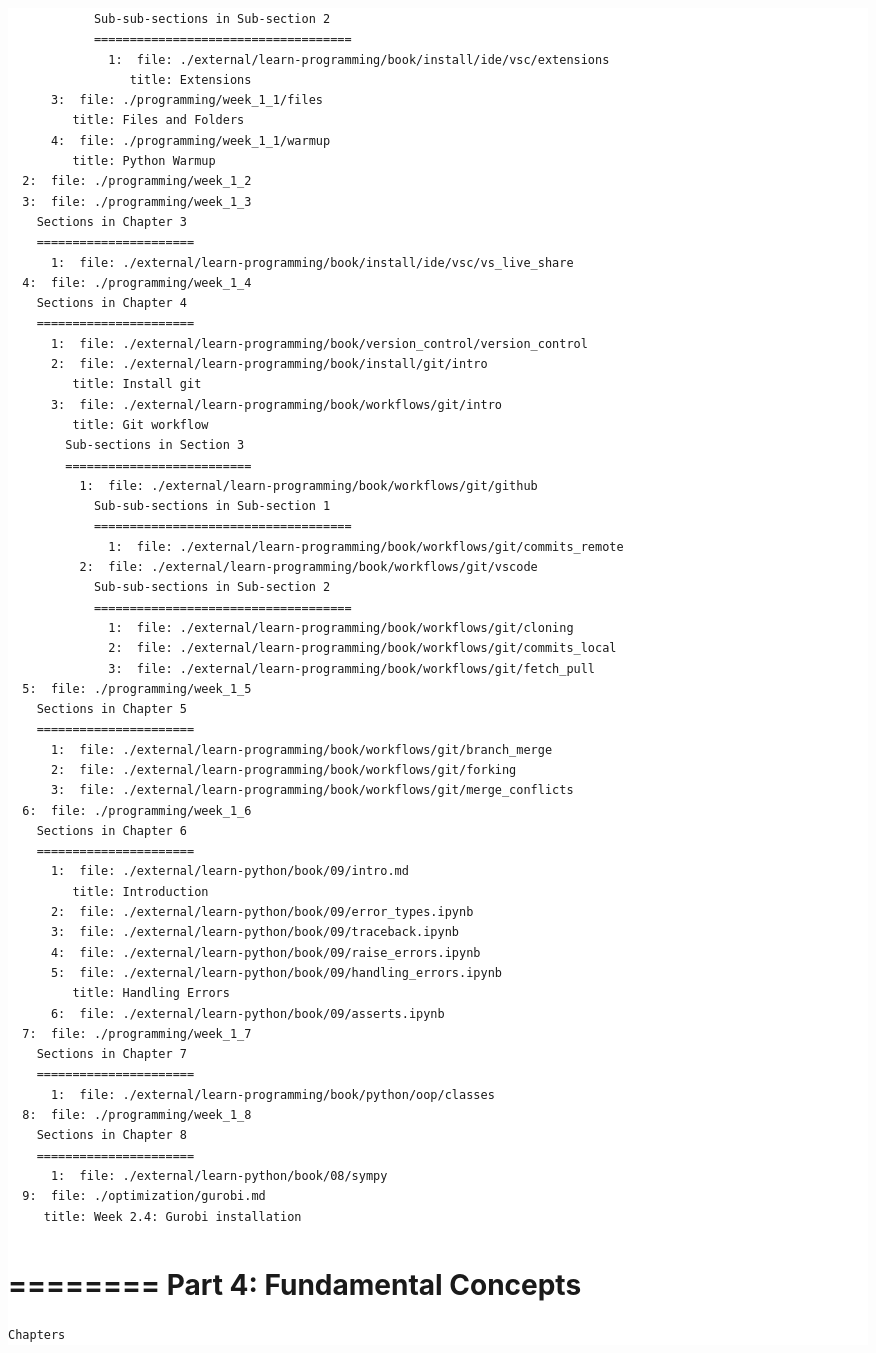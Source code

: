 				Sub-sub-sections in Sub-section 2
				====================================
				  1:  file: ./external/learn-programming/book/install/ide/vsc/extensions
				     title: Extensions
		  3:  file: ./programming/week_1_1/files
		     title: Files and Folders
		  4:  file: ./programming/week_1_1/warmup
		     title: Python Warmup
	  2:  file: ./programming/week_1_2
	  3:  file: ./programming/week_1_3
		Sections in Chapter 3
		======================
		  1:  file: ./external/learn-programming/book/install/ide/vsc/vs_live_share
	  4:  file: ./programming/week_1_4
		Sections in Chapter 4
		======================
		  1:  file: ./external/learn-programming/book/version_control/version_control
		  2:  file: ./external/learn-programming/book/install/git/intro
		     title: Install git
		  3:  file: ./external/learn-programming/book/workflows/git/intro
		     title: Git workflow
			Sub-sections in Section 3
			==========================
			  1:  file: ./external/learn-programming/book/workflows/git/github
				Sub-sub-sections in Sub-section 1
				====================================
				  1:  file: ./external/learn-programming/book/workflows/git/commits_remote
			  2:  file: ./external/learn-programming/book/workflows/git/vscode
				Sub-sub-sections in Sub-section 2
				====================================
				  1:  file: ./external/learn-programming/book/workflows/git/cloning
				  2:  file: ./external/learn-programming/book/workflows/git/commits_local
				  3:  file: ./external/learn-programming/book/workflows/git/fetch_pull
	  5:  file: ./programming/week_1_5
		Sections in Chapter 5
		======================
		  1:  file: ./external/learn-programming/book/workflows/git/branch_merge
		  2:  file: ./external/learn-programming/book/workflows/git/forking
		  3:  file: ./external/learn-programming/book/workflows/git/merge_conflicts
	  6:  file: ./programming/week_1_6
		Sections in Chapter 6
		======================
		  1:  file: ./external/learn-python/book/09/intro.md
		     title: Introduction
		  2:  file: ./external/learn-python/book/09/error_types.ipynb
		  3:  file: ./external/learn-python/book/09/traceback.ipynb
		  4:  file: ./external/learn-python/book/09/raise_errors.ipynb
		  5:  file: ./external/learn-python/book/09/handling_errors.ipynb
		     title: Handling Errors
		  6:  file: ./external/learn-python/book/09/asserts.ipynb
	  7:  file: ./programming/week_1_7
		Sections in Chapter 7
		======================
		  1:  file: ./external/learn-programming/book/python/oop/classes
	  8:  file: ./programming/week_1_8
		Sections in Chapter 8
		======================
		  1:  file: ./external/learn-python/book/08/sympy
	  9:  file: ./optimization/gurobi.md
	     title: Week 2.4: Gurobi installation
========
Part 4: Fundamental Concepts
========
	Chapters